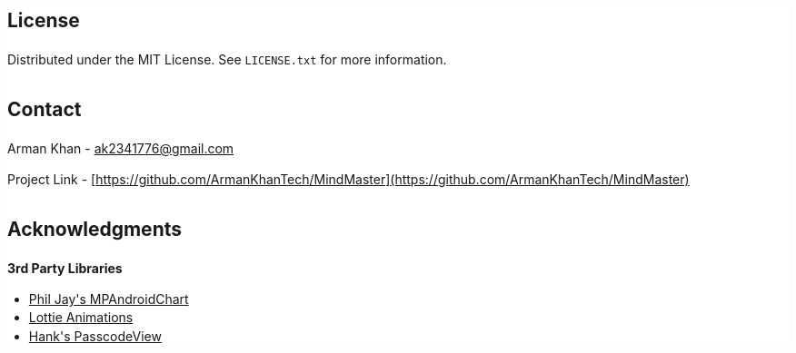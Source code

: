 
## License

Distributed under the MIT License. See `LICENSE.txt` for more information.



## Contact

Arman Khan - ak2341776@gmail.com

Project Link - [https://github.com/ArmanKhanTech/MindMaster](https://github.com/ArmanKhanTech/MindMaster)



## Acknowledgments


**3rd Party Libraries**
* [Phil Jay's MPAndroidChart](https://github.com/PhilJay/MPAndroidChart)
* [Lottie Animations](https://github.com/airbnb/lottie-android)
* [Hank's PasscodeView](https://github.com/hanks-zyh/PasscodeView)



[contributors-shield]: https://img.shields.io/github/contributors/ArmanKhanTech/MindMaster.svg?style=for-the-badge
[contributors-url]: https://github.com/ArmanKhanTech/MindMaster/graphs/contributors
[forks-shield]: https://img.shields.io/github/forks/ArmanKhanTech/MindMaster.svg?style=for-the-badge
[forks-url]: https://github.com/ArmanKhanTech/MindMaster/network/members
[stars-shield]: https://img.shields.io/github/stars/ArmanKhanTech/MindMaster.svg?style=for-the-badge
[stars-url]: https://github.com/ArmanKhanTech/MindMaster/stargazers
[issues-shield]: https://img.shields.io/github/issues/ArmanKhanTech/MindMaster.svg?style=for-the-badge
[issues-url]: https://github.com/ArmanKhanTech/MindMaster/issues
[license-shield]: https://img.shields.io/github/license/ArmanKhanTech/MindMaster.svg?style=for-the-badge
[license-url]: https://github.com/ArmanKhanTech/MindMaster/blob/master/LICENSE.txt
[linkedin-shield]: https://img.shields.io/badge/-LinkedIn-black.svg?style=for-the-badge&Screenshot=linkedin&colorB=555
[linkedin-url]: https://www.linkedin.com/in/arman-khan-25b624205/
[Android]: https://img.shields.io/badge/Android%20Studio-3DDC84.svg?style=for-the-badge&Screenshot=android-studio&ScreenshotColor=white
[Android-url]: https://developer.android.com/
[Java]: https://img.shields.io/badge/java-%23ED8B00.svg?style=for-the-badge&Screenshot=openjdk&ScreenshotColor=white
[Java-url]: https://www.java.com/
[Kotlin]: https://img.shields.io/badge/Kotlin-0095D5?style=for-the-badge&Screenshot=kotlin&ScreenshotColor=white
[Kotlin-url]: https://kotlinlang.org/
[Gradle]: https://img.shields.io/badge/Gradle-02303A.svg?style=for-the-badge&Screenshot=Gradle&ScreenshotColor=white
[Gradle-url]: https://gradle.org/
[Sqlite]: https://img.shields.io/badge/sqlite-%2307405e.svg?style=for-the-badge&Screenshot=sqlite&ScreenshotColor=white
[Sqlite-url]: https://www.sqlite.org/
